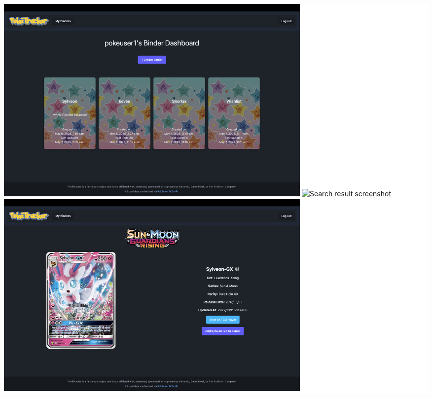 <img src="binder/static/images/binder_index.png" alt="Binder index screenshot" width="600"/>

<img src="binder/static/images/search.png" alt="Search result screenshot" width="600"/>

<img src="binder/static/images/card_info.png" alt="Card detail screenshot" width="600"/>
